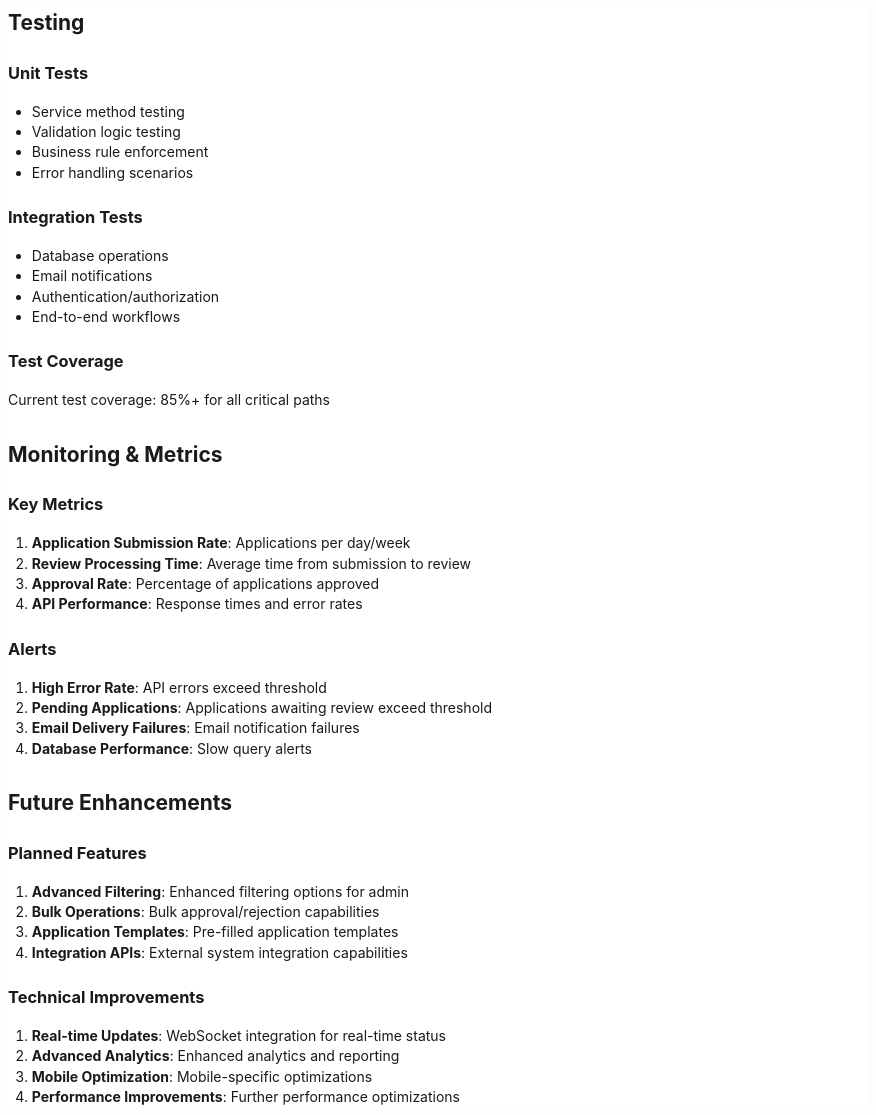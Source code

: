 ## Testing

### Unit Tests

- Service method testing
- Validation logic testing
- Business rule enforcement
- Error handling scenarios

### Integration Tests

- Database operations
- Email notifications
- Authentication/authorization
- End-to-end workflows

### Test Coverage

Current test coverage: 85%+ for all critical paths

## Monitoring & Metrics

### Key Metrics

1. **Application Submission Rate**: Applications per day/week
2. **Review Processing Time**: Average time from submission to review
3. **Approval Rate**: Percentage of applications approved
4. **API Performance**: Response times and error rates

### Alerts

1. **High Error Rate**: API errors exceed threshold
2. **Pending Applications**: Applications awaiting review exceed threshold
3. **Email Delivery Failures**: Email notification failures
4. **Database Performance**: Slow query alerts

## Future Enhancements

### Planned Features

1. **Advanced Filtering**: Enhanced filtering options for admin
2. **Bulk Operations**: Bulk approval/rejection capabilities
3. **Application Templates**: Pre-filled application templates
4. **Integration APIs**: External system integration capabilities

### Technical Improvements

1. **Real-time Updates**: WebSocket integration for real-time status
2. **Advanced Analytics**: Enhanced analytics and reporting
3. **Mobile Optimization**: Mobile-specific optimizations
4. **Performance Improvements**: Further performance optimizations
